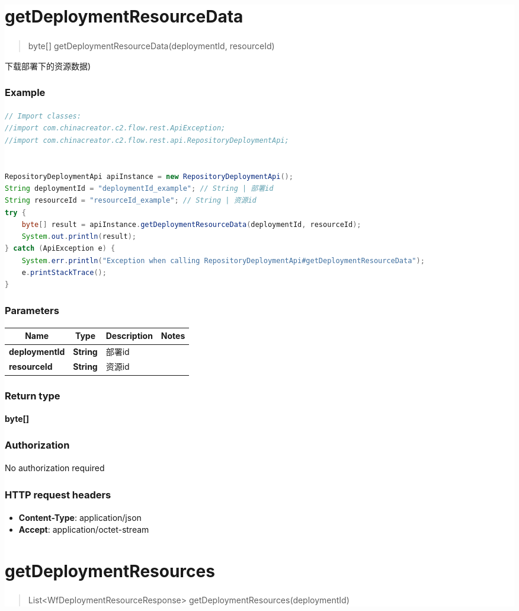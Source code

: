 <a name="getDeploymentResourceData"></a>
# **getDeploymentResourceData**
> byte[] getDeploymentResourceData(deploymentId, resourceId)

下载部署下的资源数据)



### Example
```java
// Import classes:
//import com.chinacreator.c2.flow.rest.ApiException;
//import com.chinacreator.c2.flow.rest.api.RepositoryDeploymentApi;


RepositoryDeploymentApi apiInstance = new RepositoryDeploymentApi();
String deploymentId = "deploymentId_example"; // String | 部署id
String resourceId = "resourceId_example"; // String | 资源id
try {
    byte[] result = apiInstance.getDeploymentResourceData(deploymentId, resourceId);
    System.out.println(result);
} catch (ApiException e) {
    System.err.println("Exception when calling RepositoryDeploymentApi#getDeploymentResourceData");
    e.printStackTrace();
}
```

### Parameters

Name | Type | Description  | Notes
------------- | ------------- | ------------- | -------------
 **deploymentId** | **String**| 部署id |
 **resourceId** | **String**| 资源id |

### Return type

**byte[]**

### Authorization

No authorization required

### HTTP request headers

 - **Content-Type**: application/json
 - **Accept**: application/octet-stream

<a name="getDeploymentResources"></a>
# **getDeploymentResources**
> List&lt;WfDeploymentResourceResponse&gt; getDeploymentResources(deploymentId)
